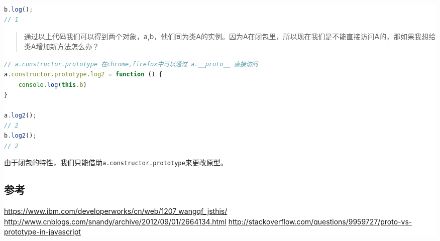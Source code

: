 ```javascript
b.log();
// 1

```
>通过以上代码我们可以得到两个对象，a,b，他们同为类A的实例。因为A在闭包里，所以现在我们是不能直接访问A的，那如果我想给类A增加新方法怎么办？

```javascript
// a.constructor.prototype 在chrome,firefox中可以通过 a.__proto__ 直接访问
a.constructor.prototype.log2 = function () {
	console.log(this.b)
}

a.log2();
// 2
b.log2();
// 2
```
由于闭包的特性，我们只能借助`a.constructor.prototype`来更改原型。

## 参考

<a href="https://www.ibm.com/developerworks/cn/web/1207_wangqf_jsthis/">https://www.ibm.com/developerworks/cn/web/1207_wangqf_jsthis/</a>
<a href="http://www.cnblogs.com/snandy/archive/2012/09/01/2664134.html">http://www.cnblogs.com/snandy/archive/2012/09/01/2664134.html</a>
<a href="http://stackoverflow.com/questions/9959727/proto-vs-prototype-in-javascript">http://stackoverflow.com/questions/9959727/proto-vs-prototype-in-javascript</a>